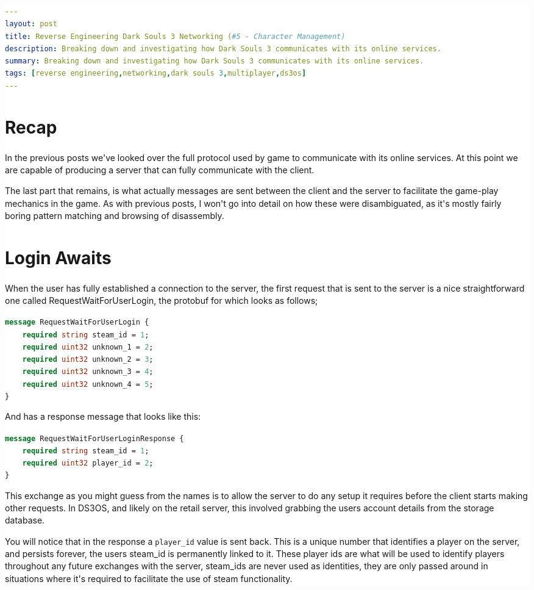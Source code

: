 ```yaml
---
layout: post
title: Reverse Engineering Dark Souls 3 Networking (#5 - Character Management)
description: Breaking down and investigating how Dark Souls 3 communicates with its online services.
summary: Breaking down and investigating how Dark Souls 3 communicates with its online services.
tags: [reverse engineering,networking,dark souls 3,multiplayer,ds3os]
---
```


# Recap

In the previous posts we've looked over the full protocol used by game to communicate with its online services. At this point we are capable of producing a server that can fully communicate with the client.

The last part that remains, is what actually messages are sent between the client and the server to facilitate the game-play mechanics in the game. As with previous posts, I won't go into detail on how these were disambiguated, as it's mostly fairly boring pattern matching and browsing of disassembly.

# Login Awaits

When the user has fully established a connection to the server, the first request that is sent to the server is a nice straightforward one called RequestWaitForUserLogin, the protobuf for which looks as follows;

```protobuf
message RequestWaitForUserLogin {
    required string steam_id = 1;
    required uint32 unknown_1 = 2;
    required uint32 unknown_2 = 3;
    required uint32 unknown_3 = 4;
    required uint32 unknown_4 = 5;
}
```

And has a response message that looks like this:

```protobuf
message RequestWaitForUserLoginResponse {
    required string steam_id = 1;
    required uint32 player_id = 2; 
}
```

This exchange as you might guess from the names is to allow the server to do any setup it requires before the client starts making other requests. In DS3OS, and likely on the retail server, this involved grabbing the users account details from the storage database.

You will notice that in the response a ```player_id``` value is sent back. This is a unique number that identifies a player on the server, and persists forever, the users steam_id is permanently linked to it. These player ids are what will be used to identify players throughout any future exchanges with the server, steam_ids are never used as identities, they are only passed around in situations where it's required to facilitate the use of steam functionality.
